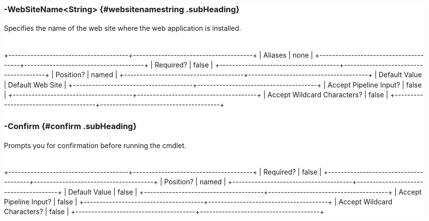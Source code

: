 </div>

### -WebSiteName&lt;String&gt; {#websitenamestring .subHeading}

<div class="subSection">

Specifies the name of the web site where the web application is
installed.

\
+--------------------------------------+--------------------------------------+
| Aliases                              | none                                 |
+--------------------------------------+--------------------------------------+
| Required?                            | false                                |
+--------------------------------------+--------------------------------------+
| Position?                            | named                                |
+--------------------------------------+--------------------------------------+
| Default Value                        | Default Web Site                     |
+--------------------------------------+--------------------------------------+
| Accept Pipeline Input?               | false                                |
+--------------------------------------+--------------------------------------+
| Accept Wildcard Characters?          | false                                |
+--------------------------------------+--------------------------------------+

</div>

### -Confirm {#confirm .subHeading}

<div class="subSection">

Prompts you for confirmation before running the cmdlet.

\
+--------------------------------------+--------------------------------------+
| Required?                            | false                                |
+--------------------------------------+--------------------------------------+
| Position?                            | named                                |
+--------------------------------------+--------------------------------------+
| Default Value                        | false                                |
+--------------------------------------+--------------------------------------+
| Accept Pipeline Input?               | false                                |
+--------------------------------------+--------------------------------------+
| Accept Wildcard Characters?          | false                                |
+--------------------------------------+--------------------------------------+
